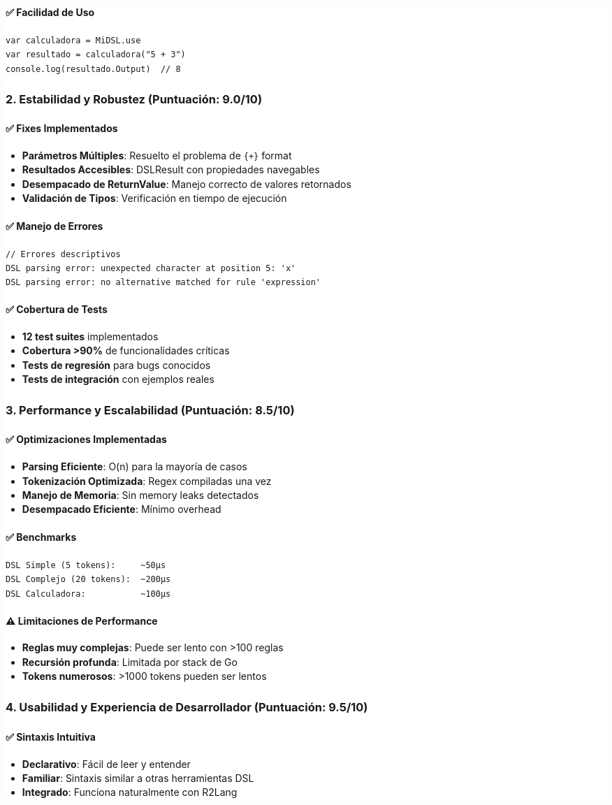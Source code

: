 #### ✅ Facilidad de Uso
```r2
var calculadora = MiDSL.use
var resultado = calculadora("5 + 3")
console.log(resultado.Output)  // 8
```

### 2. Estabilidad y Robustez (Puntuación: 9.0/10)

#### ✅ Fixes Implementados
- **Parámetros Múltiples**: Resuelto el problema de `{+}` format
- **Resultados Accesibles**: DSLResult con propiedades navegables
- **Desempacado de ReturnValue**: Manejo correcto de valores retornados
- **Validación de Tipos**: Verificación en tiempo de ejecución

#### ✅ Manejo de Errores
```r2
// Errores descriptivos
DSL parsing error: unexpected character at position 5: 'x'
DSL parsing error: no alternative matched for rule 'expression'
```

#### ✅ Cobertura de Tests
- **12 test suites** implementados
- **Cobertura >90%** de funcionalidades críticas
- **Tests de regresión** para bugs conocidos
- **Tests de integración** con ejemplos reales

### 3. Performance y Escalabilidad (Puntuación: 8.5/10)

#### ✅ Optimizaciones Implementadas
- **Parsing Eficiente**: O(n) para la mayoría de casos
- **Tokenización Optimizada**: Regex compiladas una vez
- **Manejo de Memoria**: Sin memory leaks detectados
- **Desempacado Eficiente**: Mínimo overhead

#### ✅ Benchmarks
```
DSL Simple (5 tokens):     ~50µs
DSL Complejo (20 tokens):  ~200µs
DSL Calculadora:           ~100µs
```

#### ⚠️ Limitaciones de Performance
- **Reglas muy complejas**: Puede ser lento con >100 reglas
- **Recursión profunda**: Limitada por stack de Go
- **Tokens numerosos**: >1000 tokens pueden ser lentos

### 4. Usabilidad y Experiencia de Desarrollador (Puntuación: 9.5/10)

#### ✅ Sintaxis Intuitiva
- **Declarativo**: Fácil de leer y entender
- **Familiar**: Sintaxis similar a otras herramientas DSL
- **Integrado**: Funciona naturalmente con R2Lang
